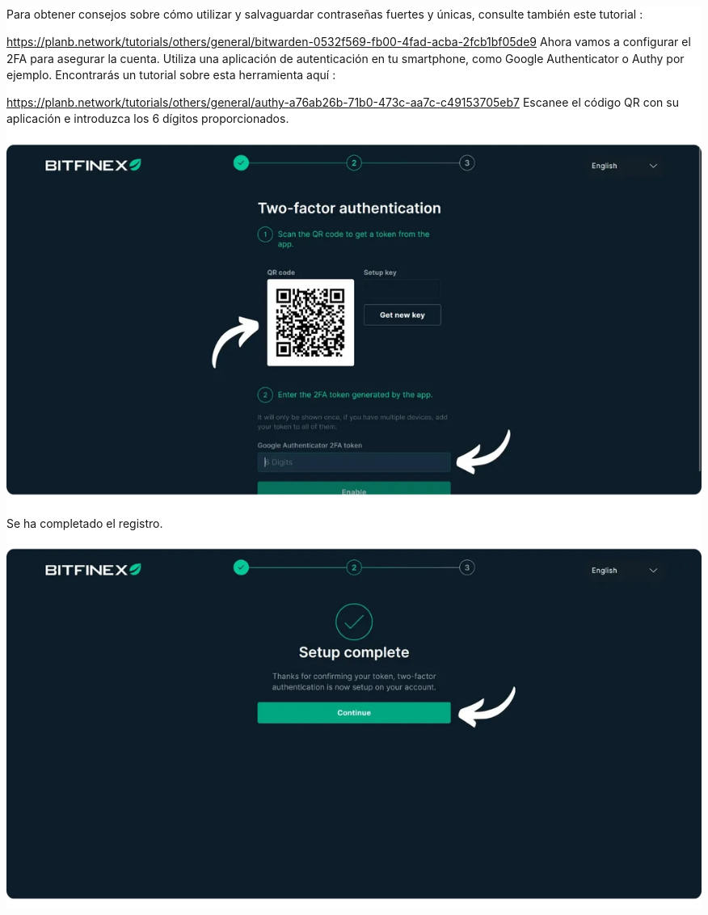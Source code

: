 Para obtener consejos sobre cómo utilizar y salvaguardar contraseñas fuertes y únicas, consulte también este tutorial :

https://planb.network/tutorials/others/general/bitwarden-0532f569-fb00-4fad-acba-2fcb1bf05de9
Ahora vamos a configurar el 2FA para asegurar la cuenta. Utiliza una aplicación de autenticación en tu smartphone, como Google Authenticator o Authy por ejemplo. Encontrarás un tutorial sobre esta herramienta aquí :

https://planb.network/tutorials/others/general/authy-a76ab26b-71b0-473c-aa7c-c49153705eb7
Escanee el código QR con su aplicación e introduzca los 6 dígitos proporcionados.

![BITFINEX](assets/fr/03.webp)

Se ha completado el registro.

![BITFINEX](assets/fr/04.webp)
